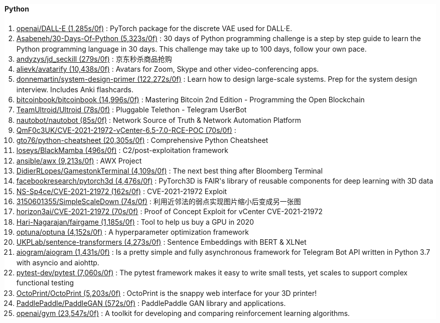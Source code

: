 #### Python
1. [openai/DALL-E (1,285s/0f)](https://github.com/openai/DALL-E) : PyTorch package for the discrete VAE used for DALL·E.
2. [Asabeneh/30-Days-Of-Python (5,323s/0f)](https://github.com/Asabeneh/30-Days-Of-Python) : 30 days of Python programming challenge is a step by step guide to learn the Python programming language in 30 days. This challenge may take up to 100 days, follow your own pace.
3. [andyzys/jd_seckill (279s/0f)](https://github.com/andyzys/jd_seckill) : 京东秒杀商品抢购
4. [alievk/avatarify (10,438s/0f)](https://github.com/alievk/avatarify) : Avatars for Zoom, Skype and other video-conferencing apps.
5. [donnemartin/system-design-primer (122,272s/0f)](https://github.com/donnemartin/system-design-primer) : Learn how to design large-scale systems. Prep for the system design interview. Includes Anki flashcards.
6. [bitcoinbook/bitcoinbook (14,996s/0f)](https://github.com/bitcoinbook/bitcoinbook) : Mastering Bitcoin 2nd Edition - Programming the Open Blockchain
7. [TeamUltroid/Ultroid (78s/0f)](https://github.com/TeamUltroid/Ultroid) : Pluggable Telethon - Telegram UserBot
8. [nautobot/nautobot (85s/0f)](https://github.com/nautobot/nautobot) : Network Source of Truth & Network Automation Platform
9. [QmF0c3UK/CVE-2021-21972-vCenter-6.5-7.0-RCE-POC (70s/0f)](https://github.com/QmF0c3UK/CVE-2021-21972-vCenter-6.5-7.0-RCE-POC) : 
10. [gto76/python-cheatsheet (20,305s/0f)](https://github.com/gto76/python-cheatsheet) : Comprehensive Python Cheatsheet
11. [loseys/BlackMamba (496s/0f)](https://github.com/loseys/BlackMamba) : C2/post-exploitation framework
12. [ansible/awx (9,213s/0f)](https://github.com/ansible/awx) : AWX Project
13. [DidierRLopes/GamestonkTerminal (4,109s/0f)](https://github.com/DidierRLopes/GamestonkTerminal) : The next best thing after Bloomberg Terminal
14. [facebookresearch/pytorch3d (4,476s/0f)](https://github.com/facebookresearch/pytorch3d) : PyTorch3D is FAIR's library of reusable components for deep learning with 3D data
15. [NS-Sp4ce/CVE-2021-21972 (162s/0f)](https://github.com/NS-Sp4ce/CVE-2021-21972) : CVE-2021-21972 Exploit
16. [3150601355/SimpleScaleDown (74s/0f)](https://github.com/3150601355/SimpleScaleDown) : 利用近邻法的弱点实现图片缩小后变成另一张图
17. [horizon3ai/CVE-2021-21972 (70s/0f)](https://github.com/horizon3ai/CVE-2021-21972) : Proof of Concept Exploit for vCenter CVE-2021-21972
18. [Hari-Nagarajan/fairgame (1,185s/0f)](https://github.com/Hari-Nagarajan/fairgame) : Tool to help us buy a GPU in 2020
19. [optuna/optuna (4,152s/0f)](https://github.com/optuna/optuna) : A hyperparameter optimization framework
20. [UKPLab/sentence-transformers (4,273s/0f)](https://github.com/UKPLab/sentence-transformers) : Sentence Embeddings with BERT & XLNet
21. [aiogram/aiogram (1,431s/0f)](https://github.com/aiogram/aiogram) : Is a pretty simple and fully asynchronous framework for Telegram Bot API written in Python 3.7 with asyncio and aiohttp.
22. [pytest-dev/pytest (7,060s/0f)](https://github.com/pytest-dev/pytest) : The pytest framework makes it easy to write small tests, yet scales to support complex functional testing
23. [OctoPrint/OctoPrint (5,203s/0f)](https://github.com/OctoPrint/OctoPrint) : OctoPrint is the snappy web interface for your 3D printer!
24. [PaddlePaddle/PaddleGAN (572s/0f)](https://github.com/PaddlePaddle/PaddleGAN) : PaddlePaddle GAN library and applications.
25. [openai/gym (23,547s/0f)](https://github.com/openai/gym) : A toolkit for developing and comparing reinforcement learning algorithms.
